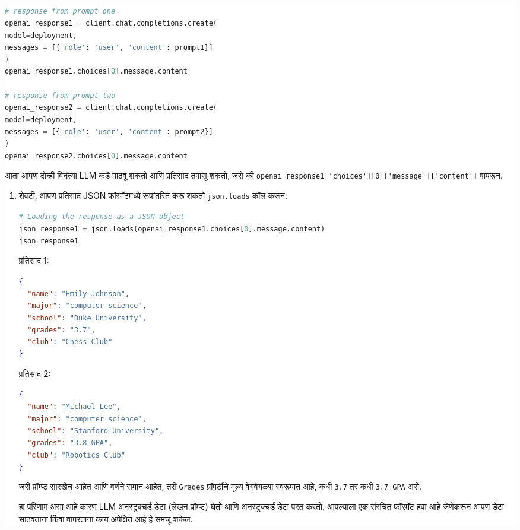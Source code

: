    ```python
   # response from prompt one
   openai_response1 = client.chat.completions.create(
   model=deployment,
   messages = [{'role': 'user', 'content': prompt1}]
   )
   openai_response1.choices[0].message.content

   # response from prompt two
   openai_response2 = client.chat.completions.create(
   model=deployment,
   messages = [{'role': 'user', 'content': prompt2}]
   )
   openai_response2.choices[0].message.content
   ```

आता आपण दोन्ही विनंत्या LLM कडे पाठवू शकतो आणि प्रतिसाद तपासू शकतो, जसे की `openai_response1['choices'][0]['message']['content']` वापरून.

1. शेवटी, आपण प्रतिसाद JSON फॉरमॅटमध्ये रूपांतरित करू शकतो `json.loads` कॉल करून:

   ```python
   # Loading the response as a JSON object
   json_response1 = json.loads(openai_response1.choices[0].message.content)
   json_response1
   ```

   प्रतिसाद 1:

   ```json
   {
     "name": "Emily Johnson",
     "major": "computer science",
     "school": "Duke University",
     "grades": "3.7",
     "club": "Chess Club"
   }
   ```

   प्रतिसाद 2:

   ```json
   {
     "name": "Michael Lee",
     "major": "computer science",
     "school": "Stanford University",
     "grades": "3.8 GPA",
     "club": "Robotics Club"
   }
   ```

   जरी प्रॉम्प्ट सारखेच आहेत आणि वर्णने समान आहेत, तरी `Grades` प्रॉपर्टीचे मूल्य वेगवेगळ्या स्वरूपात आहे, कधी `3.7` तर कधी `3.7 GPA` असे.

   हा परिणाम असा आहे कारण LLM अनस्ट्रक्चर्ड डेटा (लेखन प्रॉम्प्ट) घेतो आणि अनस्ट्रक्चर्ड डेटा परत करतो. आपल्याला एक संरचित फॉरमॅट हवा आहे जेणेकरून आपण डेटा साठवताना किंवा वापरताना काय अपेक्षित आहे हे समजू शकेल.
